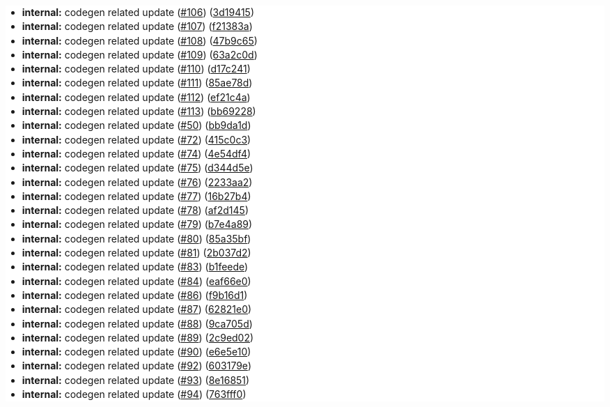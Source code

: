 * **internal:** codegen related update ([#106](https://github.com/browserbase/sdk-node/issues/106)) ([3d19415](https://github.com/browserbase/sdk-node/commit/3d194156db3f8a1c98c933367a1d7aa48ad41e5d))
* **internal:** codegen related update ([#107](https://github.com/browserbase/sdk-node/issues/107)) ([f21383a](https://github.com/browserbase/sdk-node/commit/f21383a99ce073953deac289f9d94e4d59308e6f))
* **internal:** codegen related update ([#108](https://github.com/browserbase/sdk-node/issues/108)) ([47b9c65](https://github.com/browserbase/sdk-node/commit/47b9c65e487011900f1996e4f35ceb867a5f5045))
* **internal:** codegen related update ([#109](https://github.com/browserbase/sdk-node/issues/109)) ([63a2c0d](https://github.com/browserbase/sdk-node/commit/63a2c0df0a552721d77b59e8f1ac1a0540cab7d3))
* **internal:** codegen related update ([#110](https://github.com/browserbase/sdk-node/issues/110)) ([d17c241](https://github.com/browserbase/sdk-node/commit/d17c241b712cc5325ed8de918906890ecd1ab856))
* **internal:** codegen related update ([#111](https://github.com/browserbase/sdk-node/issues/111)) ([85ae78d](https://github.com/browserbase/sdk-node/commit/85ae78d8ebd917b7a37a871c803122786889761e))
* **internal:** codegen related update ([#112](https://github.com/browserbase/sdk-node/issues/112)) ([ef21c4a](https://github.com/browserbase/sdk-node/commit/ef21c4a382a4b4485c68504ca7db396ee221df1a))
* **internal:** codegen related update ([#113](https://github.com/browserbase/sdk-node/issues/113)) ([bb69228](https://github.com/browserbase/sdk-node/commit/bb6922817abf6f6167f411e13961d346435549b4))
* **internal:** codegen related update ([#50](https://github.com/browserbase/sdk-node/issues/50)) ([bb9da1d](https://github.com/browserbase/sdk-node/commit/bb9da1dcc8336d0e33fc8dd40519ea8db1738223))
* **internal:** codegen related update ([#72](https://github.com/browserbase/sdk-node/issues/72)) ([415c0c3](https://github.com/browserbase/sdk-node/commit/415c0c3ba38437c2b4235fdb689f096cc062345e))
* **internal:** codegen related update ([#74](https://github.com/browserbase/sdk-node/issues/74)) ([4e54df4](https://github.com/browserbase/sdk-node/commit/4e54df4bf0147ca39f66a39cd213336db457a415))
* **internal:** codegen related update ([#75](https://github.com/browserbase/sdk-node/issues/75)) ([d344d5e](https://github.com/browserbase/sdk-node/commit/d344d5e923d0aa58ea8c7a1de5d16e49e24b8a26))
* **internal:** codegen related update ([#76](https://github.com/browserbase/sdk-node/issues/76)) ([2233aa2](https://github.com/browserbase/sdk-node/commit/2233aa277ba33ede0ef04c2df2ae89b204f2251e))
* **internal:** codegen related update ([#77](https://github.com/browserbase/sdk-node/issues/77)) ([16b27b4](https://github.com/browserbase/sdk-node/commit/16b27b41e10e2ca536488ee5b642609a18f54ba3))
* **internal:** codegen related update ([#78](https://github.com/browserbase/sdk-node/issues/78)) ([af2d145](https://github.com/browserbase/sdk-node/commit/af2d14584d893bc5fadb35fea91522fb384f093d))
* **internal:** codegen related update ([#79](https://github.com/browserbase/sdk-node/issues/79)) ([b7e4a89](https://github.com/browserbase/sdk-node/commit/b7e4a89a5ac5cc81c1a1e4d3383fe3618336e169))
* **internal:** codegen related update ([#80](https://github.com/browserbase/sdk-node/issues/80)) ([85a35bf](https://github.com/browserbase/sdk-node/commit/85a35bfd6b35fd8dec0e0337c3a3d7ba5c2de2dc))
* **internal:** codegen related update ([#81](https://github.com/browserbase/sdk-node/issues/81)) ([2b037d2](https://github.com/browserbase/sdk-node/commit/2b037d292891181f8e8184318c0e9e66ef3205ab))
* **internal:** codegen related update ([#83](https://github.com/browserbase/sdk-node/issues/83)) ([b1feede](https://github.com/browserbase/sdk-node/commit/b1feedee3363c361a9494344db4f70bdfb7bfc45))
* **internal:** codegen related update ([#84](https://github.com/browserbase/sdk-node/issues/84)) ([eaf66e0](https://github.com/browserbase/sdk-node/commit/eaf66e050f77f83b8c49ff48929298c185ccd2da))
* **internal:** codegen related update ([#86](https://github.com/browserbase/sdk-node/issues/86)) ([f9b16d1](https://github.com/browserbase/sdk-node/commit/f9b16d1ebfcf83a6bfabd962629dad5b842a6d75))
* **internal:** codegen related update ([#87](https://github.com/browserbase/sdk-node/issues/87)) ([62821e0](https://github.com/browserbase/sdk-node/commit/62821e0562b2911918e7b4bd2a6829e56cda77fd))
* **internal:** codegen related update ([#88](https://github.com/browserbase/sdk-node/issues/88)) ([9ca705d](https://github.com/browserbase/sdk-node/commit/9ca705d9eb8f30d3c2f3b2fb949784ada1bd5432))
* **internal:** codegen related update ([#89](https://github.com/browserbase/sdk-node/issues/89)) ([2c9ed02](https://github.com/browserbase/sdk-node/commit/2c9ed025f4f456ade76bff1f9431ad8ccb8ba643))
* **internal:** codegen related update ([#90](https://github.com/browserbase/sdk-node/issues/90)) ([e6e5e10](https://github.com/browserbase/sdk-node/commit/e6e5e1022c331a8a9f8c347dff329831a108316f))
* **internal:** codegen related update ([#92](https://github.com/browserbase/sdk-node/issues/92)) ([603179e](https://github.com/browserbase/sdk-node/commit/603179e15ff192b48a849a891c37d33daa44a978))
* **internal:** codegen related update ([#93](https://github.com/browserbase/sdk-node/issues/93)) ([8e16851](https://github.com/browserbase/sdk-node/commit/8e1685118774d324812441d22dda22e5490fbdf9))
* **internal:** codegen related update ([#94](https://github.com/browserbase/sdk-node/issues/94)) ([763fff0](https://github.com/browserbase/sdk-node/commit/763fff0013483ef8f0dd451a67396043b0a9c5e7))